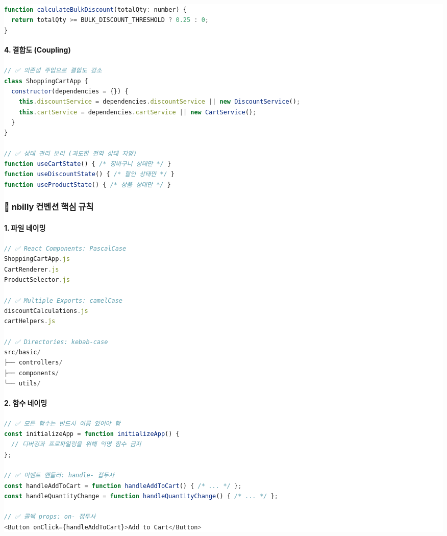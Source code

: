 ```javascript
function calculateBulkDiscount(totalQty: number) {
  return totalQty >= BULK_DISCOUNT_THRESHOLD ? 0.25 : 0;
}
```

#### 4. **결합도 (Coupling)**
```javascript
// ✅ 의존성 주입으로 결합도 감소
class ShoppingCartApp {
  constructor(dependencies = {}) {
    this.discountService = dependencies.discountService || new DiscountService();
    this.cartService = dependencies.cartService || new CartService();
  }
}

// ✅ 상태 관리 분리 (과도한 전역 상태 지양)
function useCartState() { /* 장바구니 상태만 */ }
function useDiscountState() { /* 할인 상태만 */ }
function useProductState() { /* 상품 상태만 */ }
```

### 📝 **nbilly 컨벤션 핵심 규칙**

#### 1. **파일 네이밍**
```javascript
// ✅ React Components: PascalCase
ShoppingCartApp.js
CartRenderer.js
ProductSelector.js

// ✅ Multiple Exports: camelCase  
discountCalculations.js
cartHelpers.js

// ✅ Directories: kebab-case
src/basic/
├── controllers/
├── components/
└── utils/
```

#### 2. **함수 네이밍**
```javascript
// ✅ 모든 함수는 반드시 이름 있어야 함
const initializeApp = function initializeApp() {
  // 디버깅과 프로파일링을 위해 익명 함수 금지
};

// ✅ 이벤트 핸들러: handle- 접두사
const handleAddToCart = function handleAddToCart() { /* ... */ };
const handleQuantityChange = function handleQuantityChange() { /* ... */ };

// ✅ 콜백 props: on- 접두사  
<Button onClick={handleAddToCart}>Add to Cart</Button>
```
